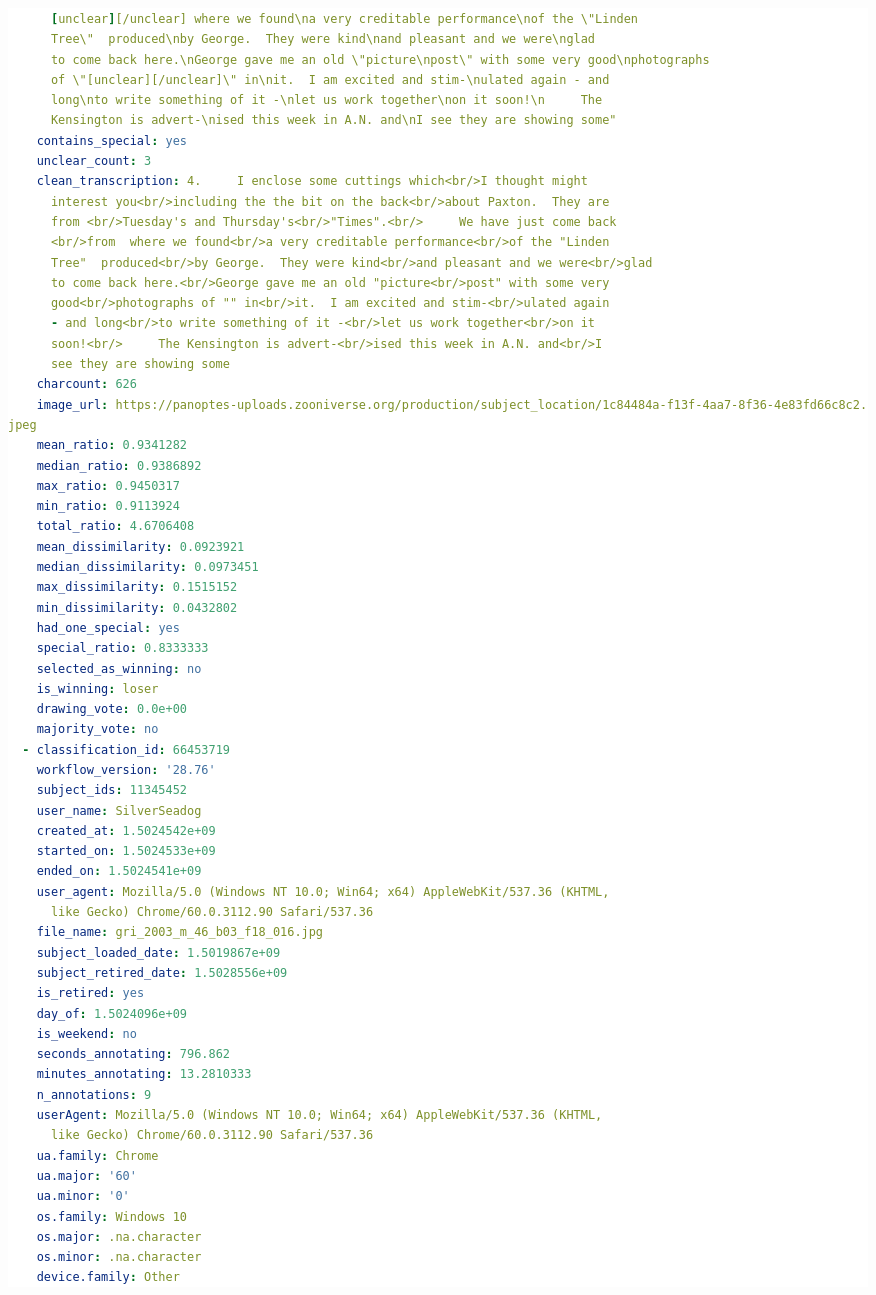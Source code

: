 ```yaml
      [unclear][/unclear] where we found\na very creditable performance\nof the \"Linden
      Tree\"  produced\nby George.  They were kind\nand pleasant and we were\nglad
      to come back here.\nGeorge gave me an old \"picture\npost\" with some very good\nphotographs
      of \"[unclear][/unclear]\" in\nit.  I am excited and stim-\nulated again - and
      long\nto write something of it -\nlet us work together\non it soon!\n     The
      Kensington is advert-\nised this week in A.N. and\nI see they are showing some"
    contains_special: yes
    unclear_count: 3
    clean_transcription: 4.     I enclose some cuttings which<br/>I thought might
      interest you<br/>including the the bit on the back<br/>about Paxton.  They are
      from <br/>Tuesday's and Thursday's<br/>"Times".<br/>     We have just come back
      <br/>from  where we found<br/>a very creditable performance<br/>of the "Linden
      Tree"  produced<br/>by George.  They were kind<br/>and pleasant and we were<br/>glad
      to come back here.<br/>George gave me an old "picture<br/>post" with some very
      good<br/>photographs of "" in<br/>it.  I am excited and stim-<br/>ulated again
      - and long<br/>to write something of it -<br/>let us work together<br/>on it
      soon!<br/>     The Kensington is advert-<br/>ised this week in A.N. and<br/>I
      see they are showing some
    charcount: 626
    image_url: https://panoptes-uploads.zooniverse.org/production/subject_location/1c84484a-f13f-4aa7-8f36-4e83fd66c8c2.jpeg
    mean_ratio: 0.9341282
    median_ratio: 0.9386892
    max_ratio: 0.9450317
    min_ratio: 0.9113924
    total_ratio: 4.6706408
    mean_dissimilarity: 0.0923921
    median_dissimilarity: 0.0973451
    max_dissimilarity: 0.1515152
    min_dissimilarity: 0.0432802
    had_one_special: yes
    special_ratio: 0.8333333
    selected_as_winning: no
    is_winning: loser
    drawing_vote: 0.0e+00
    majority_vote: no
  - classification_id: 66453719
    workflow_version: '28.76'
    subject_ids: 11345452
    user_name: SilverSeadog
    created_at: 1.5024542e+09
    started_on: 1.5024533e+09
    ended_on: 1.5024541e+09
    user_agent: Mozilla/5.0 (Windows NT 10.0; Win64; x64) AppleWebKit/537.36 (KHTML,
      like Gecko) Chrome/60.0.3112.90 Safari/537.36
    file_name: gri_2003_m_46_b03_f18_016.jpg
    subject_loaded_date: 1.5019867e+09
    subject_retired_date: 1.5028556e+09
    is_retired: yes
    day_of: 1.5024096e+09
    is_weekend: no
    seconds_annotating: 796.862
    minutes_annotating: 13.2810333
    n_annotations: 9
    userAgent: Mozilla/5.0 (Windows NT 10.0; Win64; x64) AppleWebKit/537.36 (KHTML,
      like Gecko) Chrome/60.0.3112.90 Safari/537.36
    ua.family: Chrome
    ua.major: '60'
    ua.minor: '0'
    os.family: Windows 10
    os.major: .na.character
    os.minor: .na.character
    device.family: Other
```